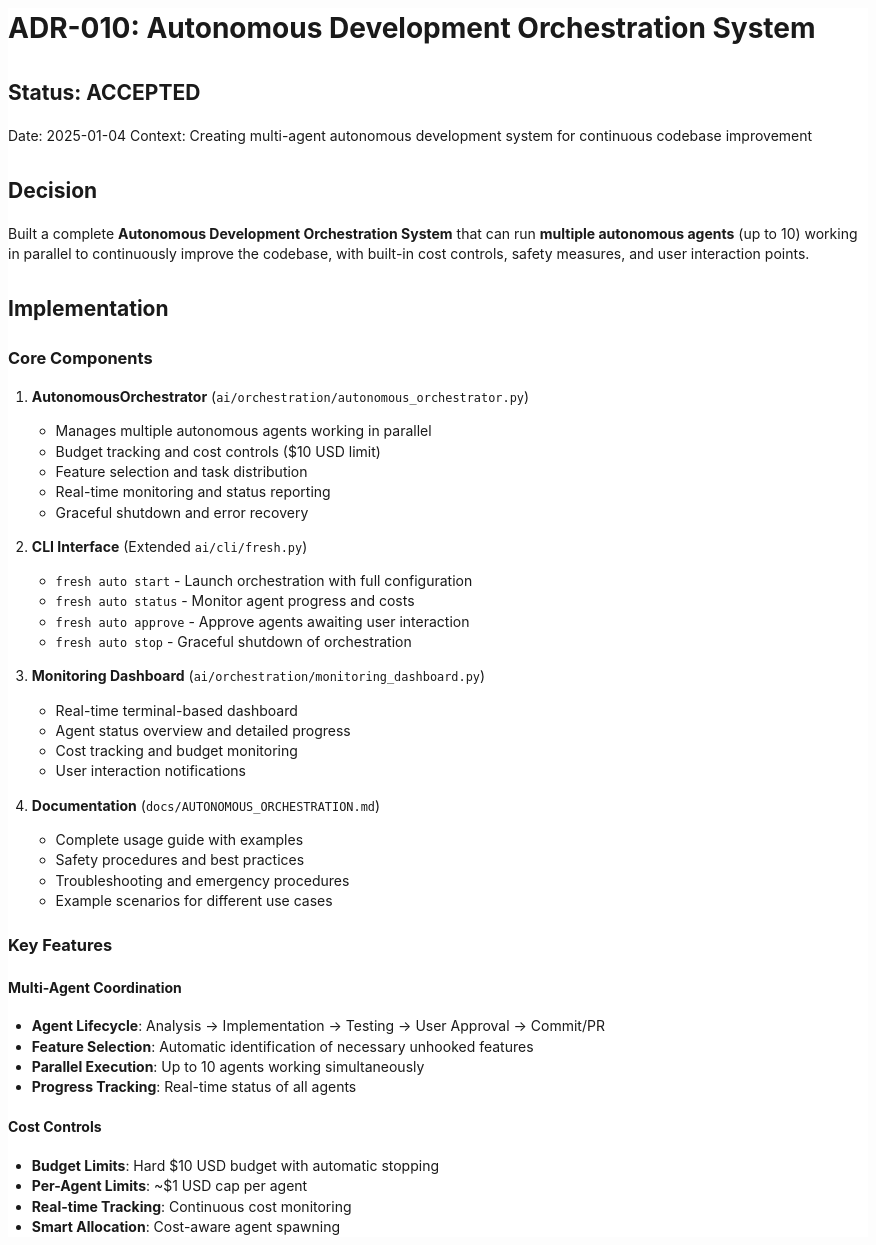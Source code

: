 # ADR-010: Autonomous Development Orchestration System

## Status: ACCEPTED
Date: 2025-01-04
Context: Creating multi-agent autonomous development system for continuous codebase improvement

## Decision

Built a complete **Autonomous Development Orchestration System** that can run **multiple autonomous agents** (up to 10) working in parallel to continuously improve the codebase, with built-in cost controls, safety measures, and user interaction points.

## Implementation

### Core Components

1. **AutonomousOrchestrator** (`ai/orchestration/autonomous_orchestrator.py`)
   - Manages multiple autonomous agents working in parallel
   - Budget tracking and cost controls ($10 USD limit)  
   - Feature selection and task distribution
   - Real-time monitoring and status reporting
   - Graceful shutdown and error recovery

2. **CLI Interface** (Extended `ai/cli/fresh.py`)
   - `fresh auto start` - Launch orchestration with full configuration
   - `fresh auto status` - Monitor agent progress and costs
   - `fresh auto approve` - Approve agents awaiting user interaction
   - `fresh auto stop` - Graceful shutdown of orchestration

3. **Monitoring Dashboard** (`ai/orchestration/monitoring_dashboard.py`)
   - Real-time terminal-based dashboard
   - Agent status overview and detailed progress
   - Cost tracking and budget monitoring
   - User interaction notifications

4. **Documentation** (`docs/AUTONOMOUS_ORCHESTRATION.md`)
   - Complete usage guide with examples
   - Safety procedures and best practices
   - Troubleshooting and emergency procedures
   - Example scenarios for different use cases

### Key Features

#### Multi-Agent Coordination
- **Agent Lifecycle**: Analysis → Implementation → Testing → User Approval → Commit/PR
- **Feature Selection**: Automatic identification of necessary unhooked features
- **Parallel Execution**: Up to 10 agents working simultaneously
- **Progress Tracking**: Real-time status of all agents

#### Cost Controls
- **Budget Limits**: Hard $10 USD budget with automatic stopping
- **Per-Agent Limits**: ~$1 USD cap per agent
- **Real-time Tracking**: Continuous cost monitoring
- **Smart Allocation**: Cost-aware agent spawning
